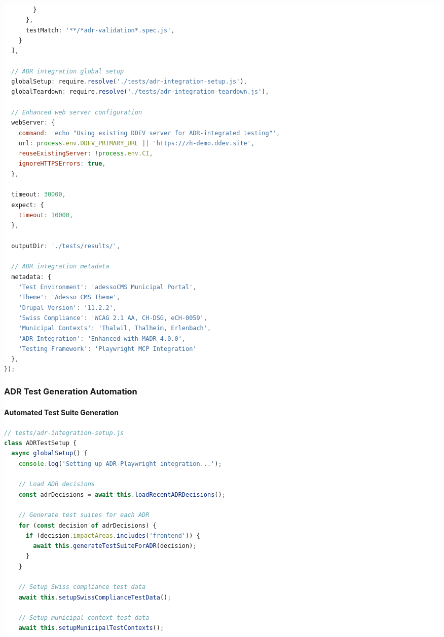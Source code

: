 ```javascript
        }
      },
      testMatch: '**/*adr-validation*.spec.js',
    }
  ],

  // ADR integration global setup
  globalSetup: require.resolve('./tests/adr-integration-setup.js'),
  globalTeardown: require.resolve('./tests/adr-integration-teardown.js'),

  // Enhanced web server configuration
  webServer: {
    command: 'echo "Using existing DDEV server for ADR-integrated testing"',
    url: process.env.DDEV_PRIMARY_URL || 'https://zh-demo.ddev.site',
    reuseExistingServer: !process.env.CI,
    ignoreHTTPSErrors: true,
  },
  
  timeout: 30000,
  expect: {
    timeout: 10000,
  },
  
  outputDir: './tests/results/',
  
  // ADR integration metadata
  metadata: {
    'Test Environment': 'adessoCMS Municipal Portal',
    'Theme': 'Adesso CMS Theme',
    'Drupal Version': '11.2.2',
    'Swiss Compliance': 'WCAG 2.1 AA, CH-DSG, eCH-0059',
    'Municipal Contexts': 'Thalwil, Thalheim, Erlenbach',
    'ADR Integration': 'Enhanced with MADR 4.0.0',
    'Testing Framework': 'Playwright MCP Integration'
  },
});
```

### ADR Test Generation Automation

#### Automated Test Suite Generation

```javascript
// tests/adr-integration-setup.js
class ADRTestSetup {
  async globalSetup() {
    console.log('Setting up ADR-Playwright integration...');
    
    // Load ADR decisions
    const adrDecisions = await this.loadRecentADRDecisions();
    
    // Generate test suites for each ADR
    for (const decision of adrDecisions) {
      if (decision.impactAreas.includes('frontend')) {
        await this.generateTestSuiteForADR(decision);
      }
    }
    
    // Setup Swiss compliance test data
    await this.setupSwissComplianceTestData();
    
    // Setup municipal context test data
    await this.setupMunicipalTestContexts();
```